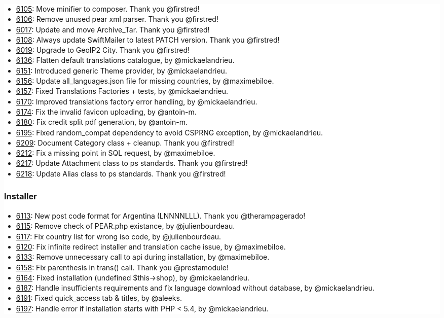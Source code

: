  * [6105](https://github.com/PrestaShop/PrestaShop/pull/6105): Move minifier to composer. Thank you @firstred!
 * [6106](https://github.com/PrestaShop/PrestaShop/pull/6106): Remove unused pear xml parser. Thank you @firstred!
 * [6017](https://github.com/PrestaShop/PrestaShop/pull/6017): Update and move Archive_Tar. Thank you @firstred!
 * [6108](https://github.com/PrestaShop/PrestaShop/pull/6108): Always update SwiftMailer to latest PATCH version. Thank you @firstred!
 * [6019](https://github.com/PrestaShop/PrestaShop/pull/6019): Upgrade to GeoIP2 City. Thank you @firstred!
 * [6136](https://github.com/PrestaShop/PrestaShop/pull/6136): Flatten default translations catalogue, by @mickaelandrieu.
 * [6151](https://github.com/PrestaShop/PrestaShop/pull/6151): Introduced generic Theme provider, by @mickaelandrieu.
 * [6156](https://github.com/PrestaShop/PrestaShop/pull/6156): Update all_languages.json file for missing countries, by @maximebiloe.
 * [6157](https://github.com/PrestaShop/PrestaShop/pull/6157): Fixed Translations Factories + tests, by @mickaelandrieu.
 * [6170](https://github.com/PrestaShop/PrestaShop/pull/6170): Improved translations factory error handling, by @mickaelandrieu.
 * [6174](https://github.com/PrestaShop/PrestaShop/pull/6174): Fix the invalid favicon uploading, by @antoin-m.
 * [6180](https://github.com/PrestaShop/PrestaShop/pull/6180): Fix credit split pdf generation, by @antoin-m.
 * [6195](https://github.com/PrestaShop/PrestaShop/pull/6195): Fixed random_compat dependency to avoid CSPRNG exception, by @mickaelandrieu.
 * [6209](https://github.com/PrestaShop/PrestaShop/pull/6209): Document Category class + cleanup. Thank you @firstred!
 * [6212](https://github.com/PrestaShop/PrestaShop/pull/6212): Fix a missing point in SQL request, by @maximebiloe.
 * [6217](https://github.com/PrestaShop/PrestaShop/pull/6217): Update Attachment class to ps standards. Thank you @firstred!
 * [6218](https://github.com/PrestaShop/PrestaShop/pull/6218): Update Alias class to ps standards. Thank you @firstred!
 

### Installer

 * [6113](https://github.com/PrestaShop/PrestaShop/pull/6113): New post code format for Argentina (LNNNNLLL). Thank you @therampagerado!
 * [6115](https://github.com/PrestaShop/PrestaShop/pull/6115): Remove check of PEAR.php existance, by @julienbourdeau.
 * [6117](https://github.com/PrestaShop/PrestaShop/pull/6117): Fix country list for wrong iso code, by @julienbourdeau.
 * [6120](https://github.com/PrestaShop/PrestaShop/pull/6120): Fix infinite redirect installer and translation cache issue, by @maximebiloe.
 * [6133](https://github.com/PrestaShop/PrestaShop/pull/6133): Remove unnecessary call to api during installation, by @maximebiloe.
 * [6158](https://github.com/PrestaShop/PrestaShop/pull/6158): Fix parenthesis in trans() call. Thank you @prestamodule!
 * [6164](https://github.com/PrestaShop/PrestaShop/pull/6164): Fixed installation (undefined $this->shop), by @mickaelandrieu.
 * [6187](https://github.com/PrestaShop/PrestaShop/pull/6187): Handle insufficients requirements and fix language download without database, by @mickaelandrieu.
 * [6191](https://github.com/PrestaShop/PrestaShop/pull/6191): Fixed quick_access tab & titles, by @aleeks.
 * [6197](https://github.com/PrestaShop/PrestaShop/pull/6197): Handle error if installation starts with PHP < 5.4, by @mickaelandrieu.
